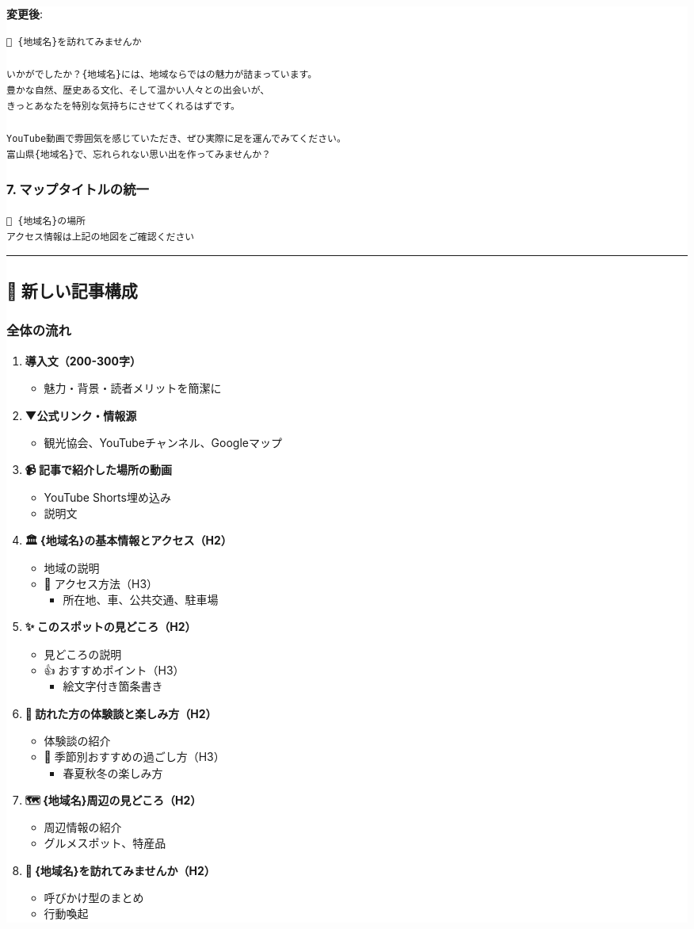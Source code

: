 **変更後**:
```
📝 {地域名}を訪れてみませんか

いかがでしたか？{地域名}には、地域ならではの魅力が詰まっています。
豊かな自然、歴史ある文化、そして温かい人々との出会いが、
きっとあなたを特別な気持ちにさせてくれるはずです。

YouTube動画で雰囲気を感じていただき、ぜひ実際に足を運んでみてください。
富山県{地域名}で、忘れられない思い出を作ってみませんか？
```

### 7. マップタイトルの統一
```
📍 {地域名}の場所
アクセス情報は上記の地図をご確認ください
```

---

## 🎯 新しい記事構成

### 全体の流れ

1. **導入文（200-300字）**
   - 魅力・背景・読者メリットを簡潔に

2. **▼公式リンク・情報源**
   - 観光協会、YouTubeチャンネル、Googleマップ

3. **📹 記事で紹介した場所の動画**
   - YouTube Shorts埋め込み
   - 説明文

4. **🏛️ {地域名}の基本情報とアクセス（H2）**
   - 地域の説明
   - 🚗 アクセス方法（H3）
     - 所在地、車、公共交通、駐車場

5. **✨ このスポットの見どころ（H2）**
   - 見どころの説明
   - 👍 おすすめポイント（H3）
     - 絵文字付き箇条書き

6. **💭 訪れた方の体験談と楽しみ方（H2）**
   - 体験談の紹介
   - 🌸 季節別おすすめの過ごし方（H3）
     - 春夏秋冬の楽しみ方

7. **🗺️ {地域名}周辺の見どころ（H2）**
   - 周辺情報の紹介
   - グルメスポット、特産品

8. **📝 {地域名}を訪れてみませんか（H2）**
   - 呼びかけ型のまとめ
   - 行動喚起
